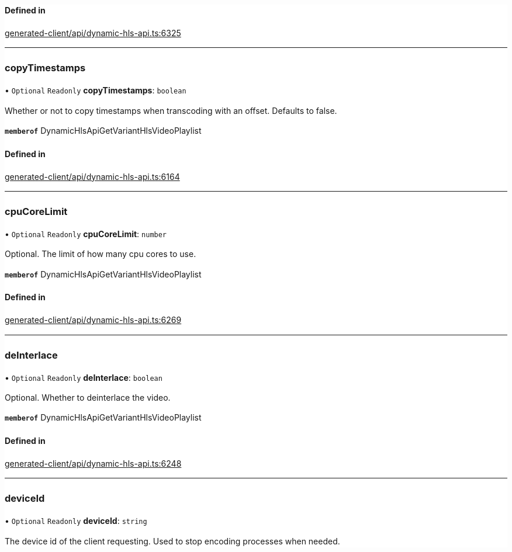 #### Defined in

[generated-client/api/dynamic-hls-api.ts:6325](https://github.com/jellyfin/jellyfin-sdk-typescript/blob/fa599ae/src/generated-client/api/dynamic-hls-api.ts#L6325)

___

### copyTimestamps

• `Optional` `Readonly` **copyTimestamps**: `boolean`

Whether or not to copy timestamps when transcoding with an offset. Defaults to false.

**`memberof`** DynamicHlsApiGetVariantHlsVideoPlaylist

#### Defined in

[generated-client/api/dynamic-hls-api.ts:6164](https://github.com/jellyfin/jellyfin-sdk-typescript/blob/fa599ae/src/generated-client/api/dynamic-hls-api.ts#L6164)

___

### cpuCoreLimit

• `Optional` `Readonly` **cpuCoreLimit**: `number`

Optional. The limit of how many cpu cores to use.

**`memberof`** DynamicHlsApiGetVariantHlsVideoPlaylist

#### Defined in

[generated-client/api/dynamic-hls-api.ts:6269](https://github.com/jellyfin/jellyfin-sdk-typescript/blob/fa599ae/src/generated-client/api/dynamic-hls-api.ts#L6269)

___

### deInterlace

• `Optional` `Readonly` **deInterlace**: `boolean`

Optional. Whether to deinterlace the video.

**`memberof`** DynamicHlsApiGetVariantHlsVideoPlaylist

#### Defined in

[generated-client/api/dynamic-hls-api.ts:6248](https://github.com/jellyfin/jellyfin-sdk-typescript/blob/fa599ae/src/generated-client/api/dynamic-hls-api.ts#L6248)

___

### deviceId

• `Optional` `Readonly` **deviceId**: `string`

The device id of the client requesting. Used to stop encoding processes when needed.
